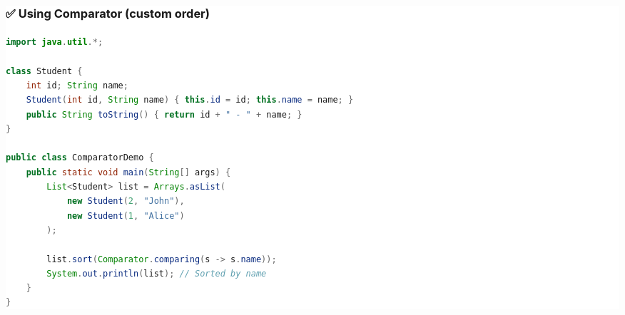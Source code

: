 ### ✅ Using Comparator (custom order)

```java
import java.util.*;

class Student {
    int id; String name;
    Student(int id, String name) { this.id = id; this.name = name; }
    public String toString() { return id + " - " + name; }
}

public class ComparatorDemo {
    public static void main(String[] args) {
        List<Student> list = Arrays.asList(
            new Student(2, "John"),
            new Student(1, "Alice")
        );

        list.sort(Comparator.comparing(s -> s.name));
        System.out.println(list); // Sorted by name
    }
}
